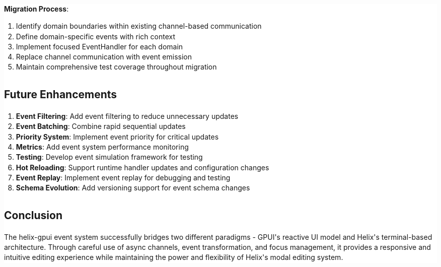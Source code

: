 **Migration Process**:
1. Identify domain boundaries within existing channel-based communication
2. Define domain-specific events with rich context
3. Implement focused EventHandler<T> for each domain
4. Replace channel communication with event emission
5. Maintain comprehensive test coverage throughout migration

## Future Enhancements

1. **Event Filtering**: Add event filtering to reduce unnecessary updates
2. **Event Batching**: Combine rapid sequential updates  
3. **Priority System**: Implement event priority for critical updates
4. **Metrics**: Add event system performance monitoring
5. **Testing**: Develop event simulation framework for testing
6. **Hot Reloading**: Support runtime handler updates and configuration changes
7. **Event Replay**: Implement event replay for debugging and testing
8. **Schema Evolution**: Add versioning support for event schema changes

## Conclusion

The helix-gpui event system successfully bridges two different paradigms - GPUI's reactive UI model and Helix's terminal-based architecture. Through careful use of async channels, event transformation, and focus management, it provides a responsive and intuitive editing experience while maintaining the power and flexibility of Helix's modal editing system.